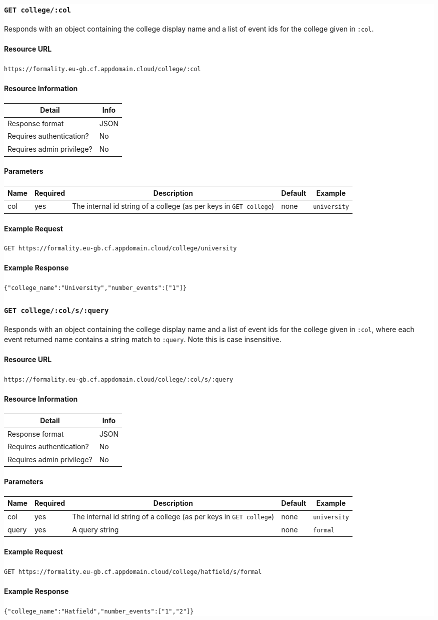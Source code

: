 ### `GET college/:col`
Responds with an object containing the college display name and a list of event ids for the college given in `:col`.
#### Resource URL
`https://formality.eu-gb.cf.appdomain.cloud/college/:col`
#### Resource Information
| Detail | Info |
| --- | --- |
| Response format | JSON |
| Requires authentication? | No |
| Requires admin privilege? | No |
#### Parameters
| Name | Required | Description | Default | Example |
| --- | --- | --- | --- | --- |
| col | yes | The internal id string of a college (as per keys in `GET college`) | none | `university` |
#### Example Request
`GET https://formality.eu-gb.cf.appdomain.cloud/college/university`
#### Example Response
`{"college_name":"University","number_events":["1"]}`

### `GET college/:col/s/:query`
Responds with an object containing the college display name and a list of event ids for the college given in `:col`, where each event returned name contains a string match to `:query`. Note this is case insensitive.
#### Resource URL
`https://formality.eu-gb.cf.appdomain.cloud/college/:col/s/:query`
#### Resource Information
| Detail | Info |
| --- | --- |
| Response format | JSON |
| Requires authentication? | No |
| Requires admin privilege? | No |
#### Parameters
| Name | Required | Description | Default | Example |
| --- | --- | --- | --- | --- |
| col | yes | The internal id string of a college (as per keys in `GET college`) | none | `university` |
| query | yes | A query string | none | `formal` |
#### Example Request
`GET https://formality.eu-gb.cf.appdomain.cloud/college/hatfield/s/formal`
#### Example Response
`{"college_name":"Hatfield","number_events":["1","2"]}`
